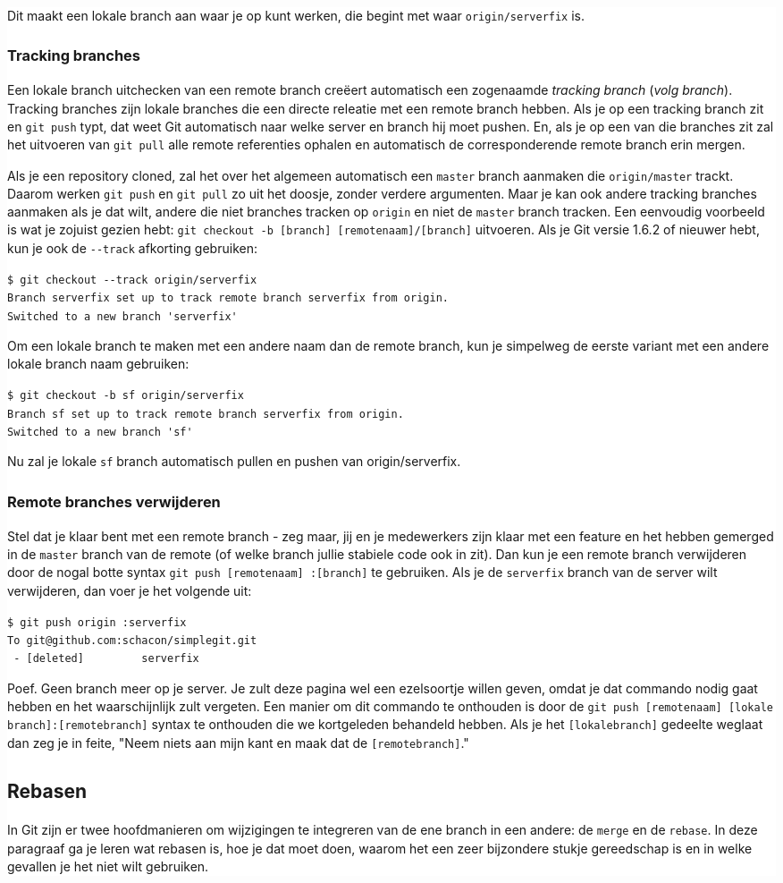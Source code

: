 Dit maakt een lokale branch aan waar je op kunt werken, die begint met waar `origin/serverfix` is.

### Tracking branches ###

Een lokale branch uitchecken van een remote branch creëert automatisch een zogenaamde _tracking branch_ (_volg branch_). Tracking branches zijn lokale branches die een directe releatie met een remote branch hebben. Als je op een tracking branch zit en `git push` typt, dat weet Git automatisch naar welke server en branch hij moet pushen. En, als je op een van die branches zit zal het uitvoeren van `git pull` alle remote referenties ophalen en automatisch de corresponderende remote branch erin mergen.

Als je een repository cloned, zal het over het algemeen automatisch een `master` branch aanmaken die `origin/master` trackt. Daarom werken `git push` en `git pull` zo uit het doosje, zonder verdere argumenten. Maar je kan ook andere tracking branches aanmaken als je dat wilt, andere die niet branches tracken op `origin` en niet de `master` branch tracken. Een eenvoudig voorbeeld is wat je zojuist gezien hebt: `git checkout -b [branch] [remotenaam]/[branch]` uitvoeren. Als je Git versie 1.6.2 of nieuwer hebt, kun je ook de `--track` afkorting gebruiken:

	$ git checkout --track origin/serverfix
	Branch serverfix set up to track remote branch serverfix from origin.
	Switched to a new branch 'serverfix'

Om een lokale branch te maken met een andere naam dan de remote branch, kun je simpelweg de eerste variant met een andere lokale branch naam gebruiken:

	$ git checkout -b sf origin/serverfix
	Branch sf set up to track remote branch serverfix from origin.
	Switched to a new branch 'sf'

Nu zal je lokale `sf` branch automatisch pullen en pushen van origin/serverfix.

### Remote branches verwijderen ###

Stel dat je klaar bent met een remote branch - zeg maar, jij en je medewerkers zijn klaar met een feature en het hebben gemerged in de `master` branch van de remote (of welke branch jullie stabiele code ook in zit). Dan kun je een remote branch verwijderen door de nogal botte syntax `git push [remotenaam] :[branch]` te gebruiken. Als je de `serverfix` branch van de server wilt verwijderen, dan voer je het volgende uit:

	$ git push origin :serverfix
	To git@github.com:schacon/simplegit.git
	 - [deleted]         serverfix

Poef. Geen branch meer op je server. Je zult deze pagina wel een ezelsoortje willen geven, omdat je dat commando nodig gaat hebben en het waarschijnlijk zult vergeten. Een manier om dit commando te onthouden is door de `git push [remotenaam] [lokalebranch]:[remotebranch]` syntax te onthouden die we kortgeleden behandeld hebben. Als je het `[lokalebranch]` gedeelte weglaat dan zeg je in feite, "Neem niets aan mijn kant en maak dat de `[remotebranch]`."

## Rebasen ##

In Git zijn er twee hoofdmanieren om wijzigingen te integreren van de ene branch in een andere: de `merge` en de `rebase`. In deze paragraaf ga je leren wat rebasen is, hoe je dat moet doen, waarom het een zeer bijzondere stukje gereedschap is en in welke gevallen je het niet wilt gebruiken.
